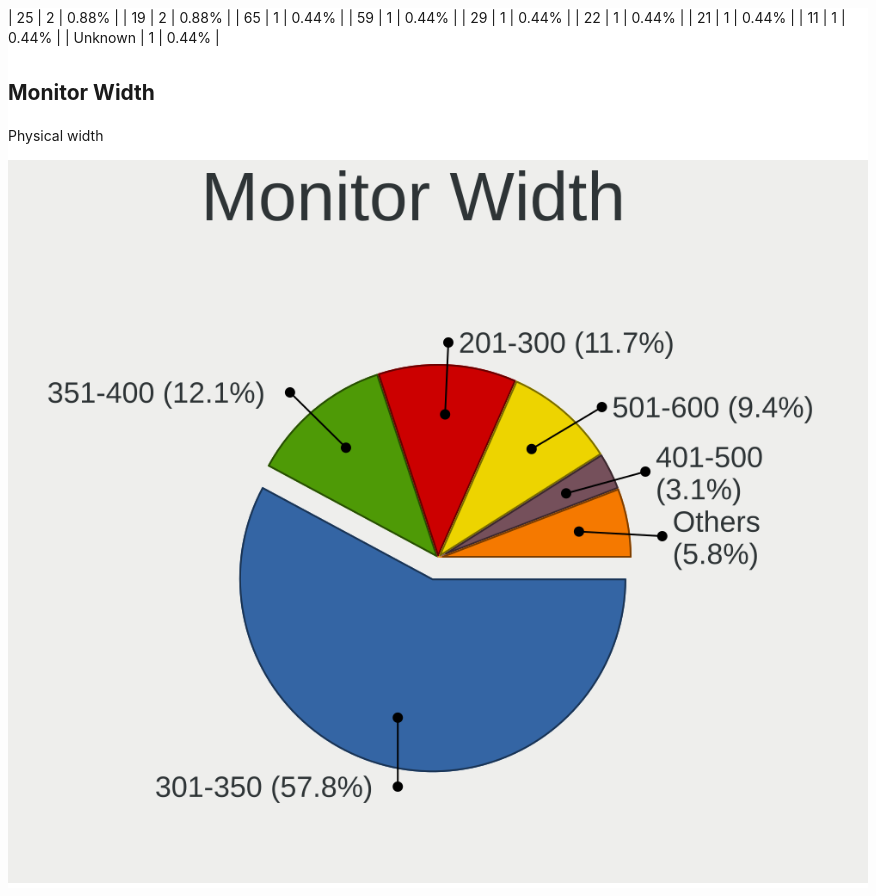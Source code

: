 | 25      | 2         | 0.88%   |
| 19      | 2         | 0.88%   |
| 65      | 1         | 0.44%   |
| 59      | 1         | 0.44%   |
| 29      | 1         | 0.44%   |
| 22      | 1         | 0.44%   |
| 21      | 1         | 0.44%   |
| 11      | 1         | 0.44%   |
| Unknown | 1         | 0.44%   |

Monitor Width
-------------

Physical width

![Monitor Width](./images/pie_chart/mon_width.svg)
